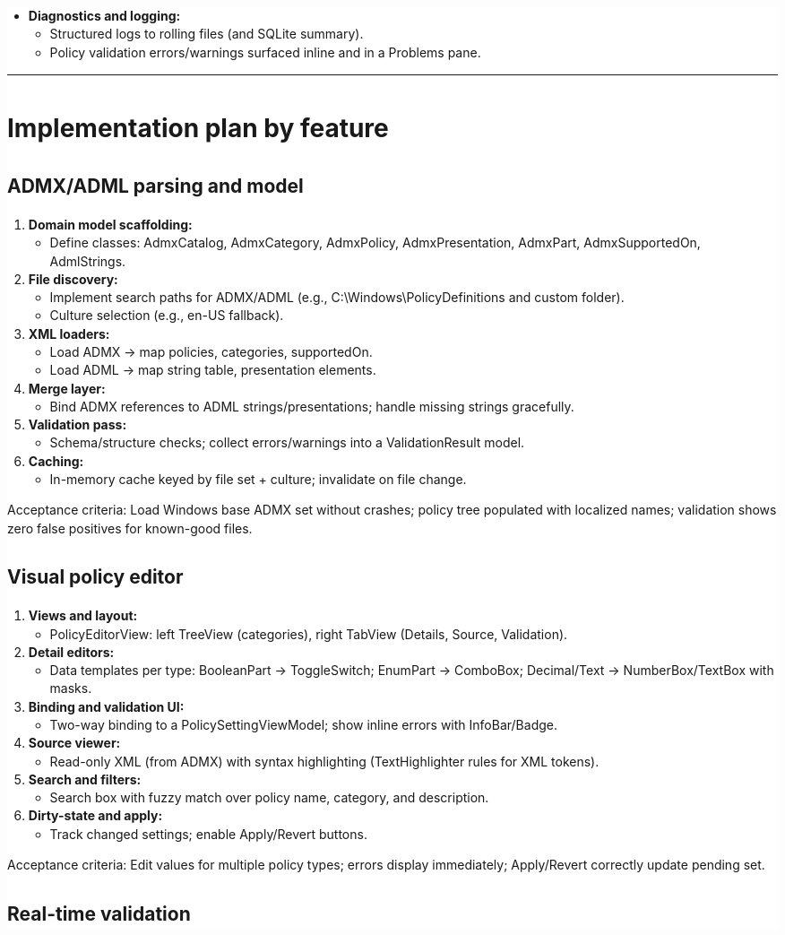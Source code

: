 - **Diagnostics and logging:**
  - Structured logs to rolling files (and SQLite summary).
  - Policy validation errors/warnings surfaced inline and in a Problems pane.

---

# Implementation plan by feature

## ADMX/ADML parsing and model

1. **Domain model scaffolding:**
   - Define classes: AdmxCatalog, AdmxCategory, AdmxPolicy, AdmxPresentation, AdmxPart, AdmxSupportedOn, AdmlStrings.
2. **File discovery:**
   - Implement search paths for ADMX/ADML (e.g., C:\Windows\PolicyDefinitions and custom folder).
   - Culture selection (e.g., en-US fallback).
3. **XML loaders:**
   - Load ADMX → map policies, categories, supportedOn.
   - Load ADML → map string table, presentation elements.
4. **Merge layer:**
   - Bind ADMX references to ADML strings/presentations; handle missing strings gracefully.
5. **Validation pass:**
   - Schema/structure checks; collect errors/warnings into a ValidationResult model.
6. **Caching:**
   - In-memory cache keyed by file set + culture; invalidate on file change.

Acceptance criteria: Load Windows base ADMX set without crashes; policy tree populated with localized names; validation shows zero false positives for known-good files.

## Visual policy editor

1. **Views and layout:**
   - PolicyEditorView: left TreeView (categories), right TabView (Details, Source, Validation).
2. **Detail editors:**
   - Data templates per type: BooleanPart → ToggleSwitch; EnumPart → ComboBox; Decimal/Text → NumberBox/TextBox with masks.
3. **Binding and validation UI:**
   - Two-way binding to a PolicySettingViewModel; show inline errors with InfoBar/Badge.
4. **Source viewer:**
   - Read-only XML (from ADMX) with syntax highlighting (TextHighlighter rules for XML tokens).
5. **Search and filters:**
   - Search box with fuzzy match over policy name, category, and description.
6. **Dirty-state and apply:**
   - Track changed settings; enable Apply/Revert buttons.

Acceptance criteria: Edit values for multiple policy types; errors display immediately; Apply/Revert correctly update pending set.

## Real-time validation
